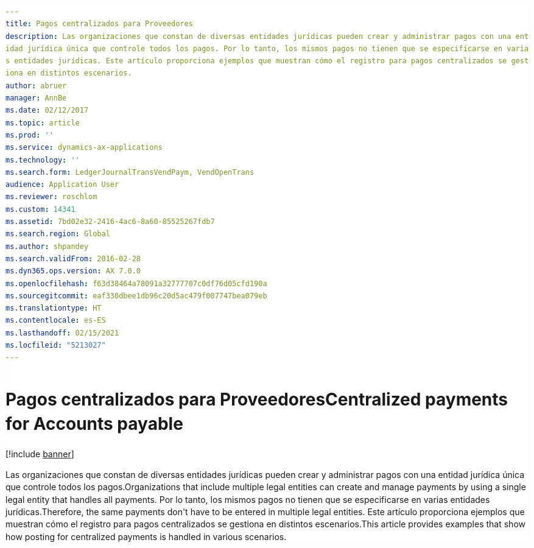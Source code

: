 ```yaml
---
title: Pagos centralizados para Proveedores
description: Las organizaciones que constan de diversas entidades jurídicas pueden crear y administrar pagos con una entidad jurídica única que controle todos los pagos. Por lo tanto, los mismos pagos no tienen que se especificarse en varias entidades jurídicas. Este artículo proporciona ejemplos que muestran cómo el registro para pagos centralizados se gestiona en distintos escenarios.
author: abruer
manager: AnnBe
ms.date: 02/12/2017
ms.topic: article
ms.prod: ''
ms.service: dynamics-ax-applications
ms.technology: ''
ms.search.form: LedgerJournalTransVendPaym, VendOpenTrans
audience: Application User
ms.reviewer: roschlom
ms.custom: 14341
ms.assetid: 7bd02e32-2416-4ac6-8a60-85525267fdb7
ms.search.region: Global
ms.author: shpandey
ms.search.validFrom: 2016-02-28
ms.dyn365.ops.version: AX 7.0.0
ms.openlocfilehash: f63d38464a78091a32777707c0df76d05cfd190a
ms.sourcegitcommit: eaf330dbee1db96c20d5ac479f007747bea079eb
ms.translationtype: HT
ms.contentlocale: es-ES
ms.lasthandoff: 02/15/2021
ms.locfileid: "5213027"
---
```

# <a name="centralized-payments-for-accounts-payable"></a><span data-ttu-id="8d7be-105">Pagos centralizados para Proveedores</span><span class="sxs-lookup"><span data-stu-id="8d7be-105">Centralized payments for Accounts payable</span></span>

[!include [banner](../includes/banner.md)]

<span data-ttu-id="8d7be-106">Las organizaciones que constan de diversas entidades jurídicas pueden crear y administrar pagos con una entidad jurídica única que controle todos los pagos.</span><span class="sxs-lookup"><span data-stu-id="8d7be-106">Organizations that include multiple legal entities can create and manage payments by using a single legal entity that handles all payments.</span></span> <span data-ttu-id="8d7be-107">Por lo tanto, los mismos pagos no tienen que se especificarse en varias entidades jurídicas.</span><span class="sxs-lookup"><span data-stu-id="8d7be-107">Therefore, the same payments don't have to be entered in multiple legal entities.</span></span> <span data-ttu-id="8d7be-108">Este artículo proporciona ejemplos que muestran cómo el registro para pagos centralizados se gestiona en distintos escenarios.</span><span class="sxs-lookup"><span data-stu-id="8d7be-108">This article provides examples that show how posting for centralized payments is handled in various scenarios.</span></span>
